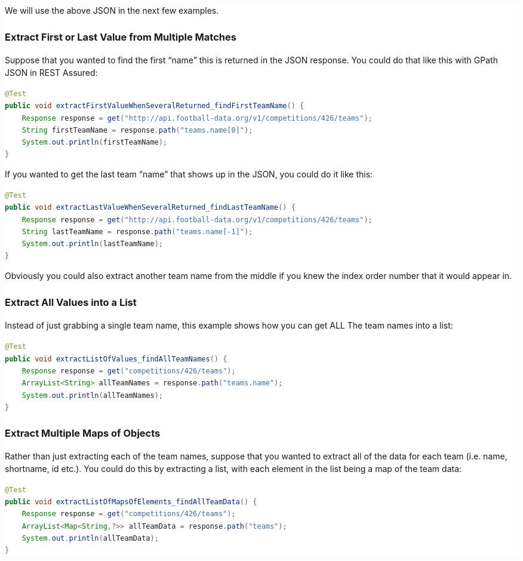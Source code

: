 We will use the above JSON in the next few examples.

### Extract First or Last Value from Multiple Matches

Suppose that you wanted to find the first “name” this is returned in the JSON response. You could do that like this with GPath JSON in REST Assured:

```java
@Test
public void extractFirstValueWhenSeveralReturned_findFirstTeamName() {
    Response response = get("http://api.football-data.org/v1/competitions/426/teams");
    String firstTeamName = response.path("teams.name[0]");
    System.out.println(firstTeamName);
}
```

If you wanted to get the last team “name” that shows up in the JSON, you could do it like this:

```java
@Test
public void extractLastValueWhenSeveralReturned_findLastTeamName() {
    Response response = get("http://api.football-data.org/v1/competitions/426/teams");
    String lastTeamName = response.path("teams.name[-1]");
    System.out.println(lastTeamName);
}
```

Obviously you could also extract another team name from the middle if you knew the index order number that it would appear in.

### Extract All Values into a List

Instead of just grabbing a single team name, this example shows how you can get ALL The team names into a list:

```java
@Test
public void extractListOfValues_findAllTeamNames() {
    Response response = get("competitions/426/teams");
    ArrayList<String> allTeamNames = response.path("teams.name");
    System.out.println(allTeamNames);
}
```

### Extract Multiple Maps of Objects

Rather than just extracting each of the team names, suppose that you wanted to extract all of the data for each team (i.e. name, shortname, id etc.). You could do this by extracting a list, with each element in the list being a map of the team data:

```java
@Test
public void extractListOfMapsOfElements_findAllTeamData() {
    Response response = get("competitions/426/teams");
    ArrayList<Map<String,?>> allTeamData = response.path("teams");
    System.out.println(allTeamData);
}
```
